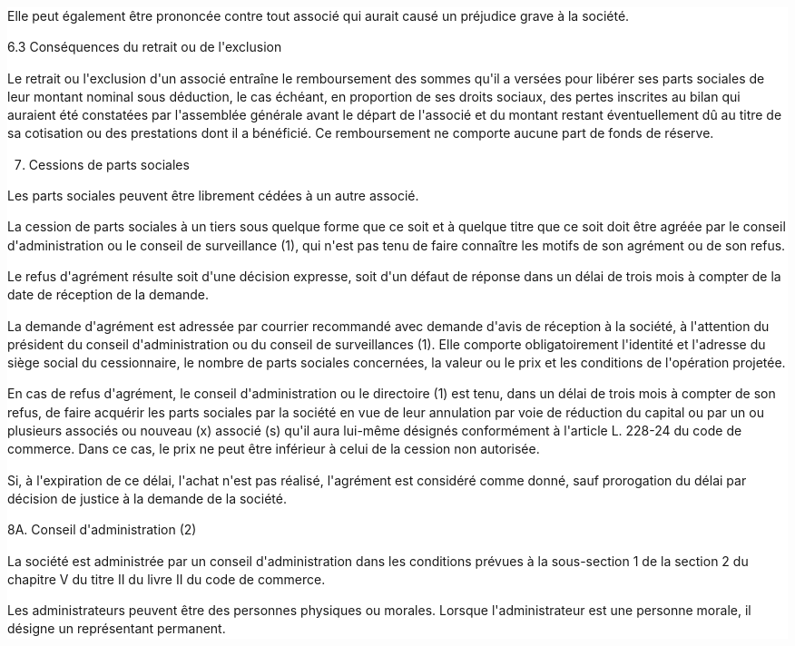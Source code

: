 Elle peut également être prononcée contre tout associé qui aurait causé un préjudice grave à la société.

6.3 Conséquences du retrait ou de l'exclusion

Le retrait ou l'exclusion d'un associé entraîne le remboursement des sommes qu'il a versées pour libérer ses parts sociales
de leur montant nominal sous déduction, le cas échéant, en proportion de ses droits sociaux, des pertes inscrites au bilan
qui auraient été constatées par l'assemblée générale avant le départ de l'associé et du montant restant éventuellement dû au
titre de sa cotisation ou des prestations dont il a bénéficié. Ce remboursement ne comporte aucune part de fonds de réserve.

7. Cessions de parts sociales

Les parts sociales peuvent être librement cédées à un autre associé.

La cession de parts sociales à un tiers sous quelque forme que ce soit et à quelque titre que ce soit doit être agréée par le
conseil d'administration ou le conseil de surveillance (1), qui n'est pas tenu de faire connaître les motifs de son agrément
ou de son refus.

Le refus d'agrément résulte soit d'une décision expresse, soit d'un défaut de réponse dans un délai de trois mois à compter
de la date de réception de la demande.

La demande d'agrément est adressée par courrier recommandé avec demande d'avis de réception à la société, à l'attention du
président du conseil d'administration ou du conseil de surveillances (1). Elle comporte obligatoirement l'identité et
l'adresse du siège social du cessionnaire, le nombre de parts sociales concernées, la valeur ou le prix et les conditions de
l'opération projetée.

En cas de refus d'agrément, le conseil d'administration ou le directoire (1) est tenu, dans un délai de trois mois à compter
de son refus, de faire acquérir les parts sociales par la société en vue de leur annulation par voie de réduction du capital
ou par un ou plusieurs associés ou nouveau (x) associé (s) qu'il aura lui-même désignés conformément à l'article L. 228-24 du
code de commerce. Dans ce cas, le prix ne peut être inférieur à celui de la cession non autorisée.

Si, à l'expiration de ce délai, l'achat n'est pas réalisé, l'agrément est considéré comme donné, sauf prorogation du délai
par décision de justice à la demande de la société.

8A. Conseil d'administration (2)

La société est administrée par un conseil d'administration dans les conditions prévues à la sous-section 1 de la section 2 du
chapitre V du titre II du livre II du code de commerce.

Les administrateurs peuvent être des personnes physiques ou morales. Lorsque l'administrateur est une personne morale, il
désigne un représentant permanent.
